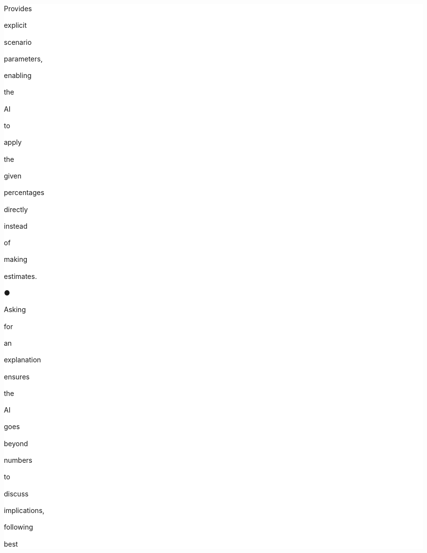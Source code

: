 Provides
 
explicit
 
scenario
 
parameters,
 
enabling
 
the
 
AI
 
to
 
apply
 
the
 
given
 
percentages
 
directly
 
instead
 
of
 
making
 
estimates.
 
●
 
Asking
 
for
 
an
 
explanation
 
ensures
 
the
 
AI
 
goes
 
beyond
 
numbers
 
to
 
discuss
 
implications,
 
following
 
best
 